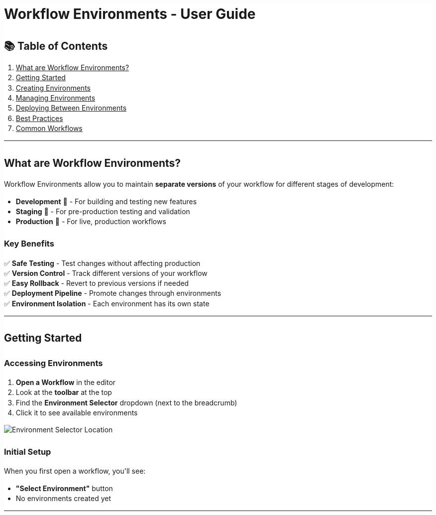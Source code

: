 # Workflow Environments - User Guide

## 📚 Table of Contents

1. [What are Workflow Environments?](#what-are-workflow-environments)
2. [Getting Started](#getting-started)
3. [Creating Environments](#creating-environments)
4. [Managing Environments](#managing-environments)
5. [Deploying Between Environments](#deploying-between-environments)
6. [Best Practices](#best-practices)
7. [Common Workflows](#common-workflows)

---

## What are Workflow Environments?

Workflow Environments allow you to maintain **separate versions** of your workflow for different stages of development:

- **Development** 🔧 - For building and testing new features
- **Staging** 🔬 - For pre-production testing and validation
- **Production** 🚀 - For live, production workflows

### Key Benefits

✅ **Safe Testing** - Test changes without affecting production  
✅ **Version Control** - Track different versions of your workflow  
✅ **Easy Rollback** - Revert to previous versions if needed  
✅ **Deployment Pipeline** - Promote changes through environments  
✅ **Environment Isolation** - Each environment has its own state

---

## Getting Started

### Accessing Environments

1. **Open a Workflow** in the editor
2. Look at the **toolbar** at the top
3. Find the **Environment Selector** dropdown (next to the breadcrumb)
4. Click it to see available environments

![Environment Selector Location](docs/images/environment-selector.png)

### Initial Setup

When you first open a workflow, you'll see:

- **"Select Environment"** button
- No environments created yet

---